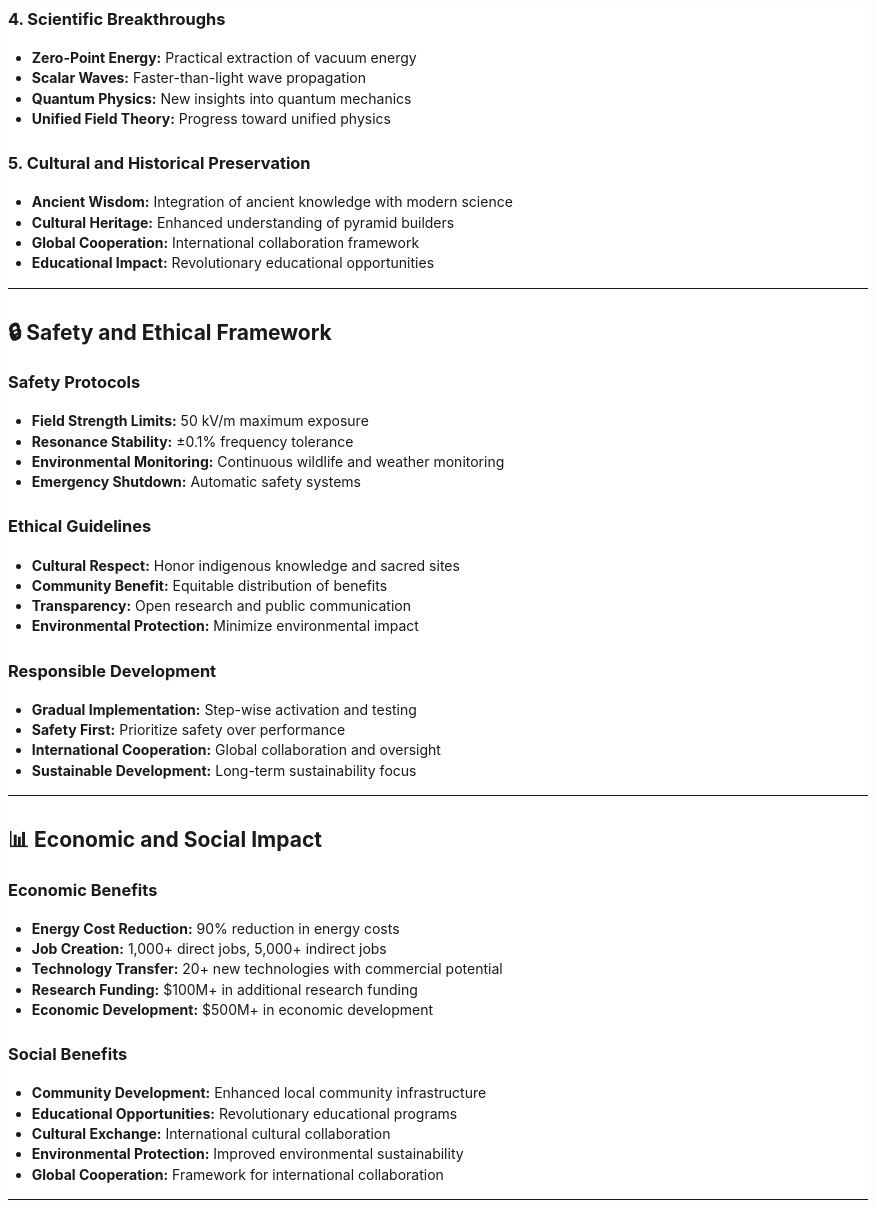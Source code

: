 ### 4. Scientific Breakthroughs
- **Zero-Point Energy:** Practical extraction of vacuum energy
- **Scalar Waves:** Faster-than-light wave propagation
- **Quantum Physics:** New insights into quantum mechanics
- **Unified Field Theory:** Progress toward unified physics

### 5. Cultural and Historical Preservation
- **Ancient Wisdom:** Integration of ancient knowledge with modern science
- **Cultural Heritage:** Enhanced understanding of pyramid builders
- **Global Cooperation:** International collaboration framework
- **Educational Impact:** Revolutionary educational opportunities

---

## 🔒 Safety and Ethical Framework

### Safety Protocols
- **Field Strength Limits:** 50 kV/m maximum exposure
- **Resonance Stability:** ±0.1% frequency tolerance
- **Environmental Monitoring:** Continuous wildlife and weather monitoring
- **Emergency Shutdown:** Automatic safety systems

### Ethical Guidelines
- **Cultural Respect:** Honor indigenous knowledge and sacred sites
- **Community Benefit:** Equitable distribution of benefits
- **Transparency:** Open research and public communication
- **Environmental Protection:** Minimize environmental impact

### Responsible Development
- **Gradual Implementation:** Step-wise activation and testing
- **Safety First:** Prioritize safety over performance
- **International Cooperation:** Global collaboration and oversight
- **Sustainable Development:** Long-term sustainability focus

---

## 📊 Economic and Social Impact

### Economic Benefits
- **Energy Cost Reduction:** 90% reduction in energy costs
- **Job Creation:** 1,000+ direct jobs, 5,000+ indirect jobs
- **Technology Transfer:** 20+ new technologies with commercial potential
- **Research Funding:** $100M+ in additional research funding
- **Economic Development:** $500M+ in economic development

### Social Benefits
- **Community Development:** Enhanced local community infrastructure
- **Educational Opportunities:** Revolutionary educational programs
- **Cultural Exchange:** International cultural collaboration
- **Environmental Protection:** Improved environmental sustainability
- **Global Cooperation:** Framework for international collaboration

---